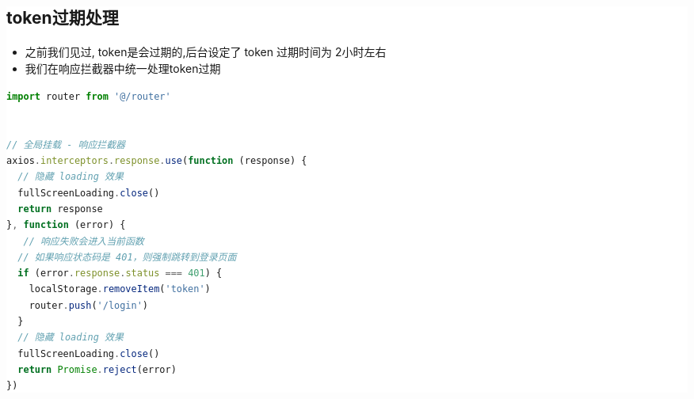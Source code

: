 ```jsx
```

## token过期处理

- 之前我们见过, token是会过期的,后台设定了 token 过期时间为 2小时左右
- 我们在响应拦截器中统一处理token过期

```jsx
import router from '@/router'


// 全局挂载 - 响应拦截器
axios.interceptors.response.use(function (response) {
  // 隐藏 loading 效果
  fullScreenLoading.close()
  return response
}, function (error) {
   // 响应失败会进入当前函数
  // 如果响应状态码是 401，则强制跳转到登录页面
  if (error.response.status === 401) {
    localStorage.removeItem('token')
    router.push('/login')
  }
  // 隐藏 loading 效果
  fullScreenLoading.close()
  return Promise.reject(error)
})
```

